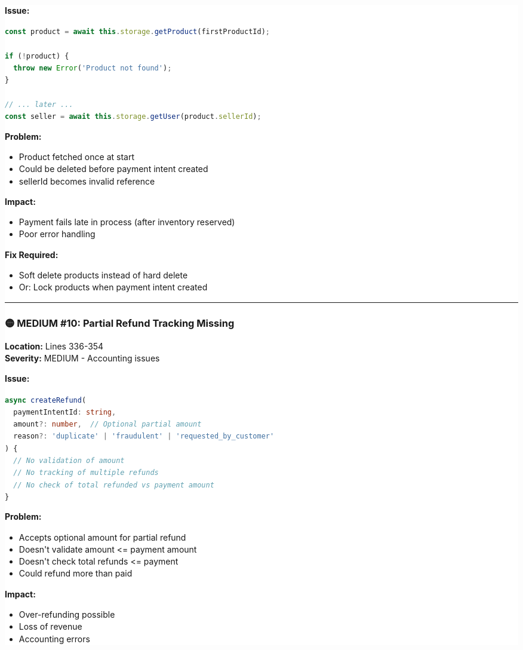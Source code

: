 **Issue:**
```typescript
const product = await this.storage.getProduct(firstProductId);

if (!product) {
  throw new Error('Product not found');
}

// ... later ...
const seller = await this.storage.getUser(product.sellerId);
```

**Problem:**
- Product fetched once at start
- Could be deleted before payment intent created
- sellerId becomes invalid reference

**Impact:**
- Payment fails late in process (after inventory reserved)
- Poor error handling

**Fix Required:**
- Soft delete products instead of hard delete
- Or: Lock products when payment intent created

---

### 🟡 MEDIUM #10: Partial Refund Tracking Missing
**Location:** Lines 336-354  
**Severity:** MEDIUM - Accounting issues

**Issue:**
```typescript
async createRefund(
  paymentIntentId: string,
  amount?: number,  // Optional partial amount
  reason?: 'duplicate' | 'fraudulent' | 'requested_by_customer'
) {
  // No validation of amount
  // No tracking of multiple refunds
  // No check of total refunded vs payment amount
}
```

**Problem:**
- Accepts optional amount for partial refund
- Doesn't validate amount <= payment amount
- Doesn't check total refunds <= payment
- Could refund more than paid

**Impact:**
- Over-refunding possible
- Loss of revenue
- Accounting errors
